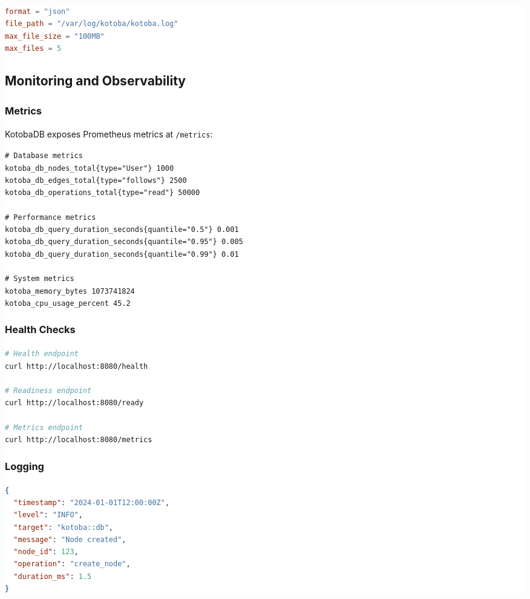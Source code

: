 ```toml
format = "json"
file_path = "/var/log/kotoba/kotoba.log"
max_file_size = "100MB"
max_files = 5
```

## Monitoring and Observability

### Metrics

KotobaDB exposes Prometheus metrics at `/metrics`:

```prometheus
# Database metrics
kotoba_db_nodes_total{type="User"} 1000
kotoba_db_edges_total{type="follows"} 2500
kotoba_db_operations_total{type="read"} 50000

# Performance metrics
kotoba_db_query_duration_seconds{quantile="0.5"} 0.001
kotoba_db_query_duration_seconds{quantile="0.95"} 0.005
kotoba_db_query_duration_seconds{quantile="0.99"} 0.01

# System metrics
kotoba_memory_bytes 1073741824
kotoba_cpu_usage_percent 45.2
```

### Health Checks

```bash
# Health endpoint
curl http://localhost:8080/health

# Readiness endpoint
curl http://localhost:8080/ready

# Metrics endpoint
curl http://localhost:8080/metrics
```

### Logging

```json
{
  "timestamp": "2024-01-01T12:00:00Z",
  "level": "INFO",
  "target": "kotoba::db",
  "message": "Node created",
  "node_id": 123,
  "operation": "create_node",
  "duration_ms": 1.5
}
```
